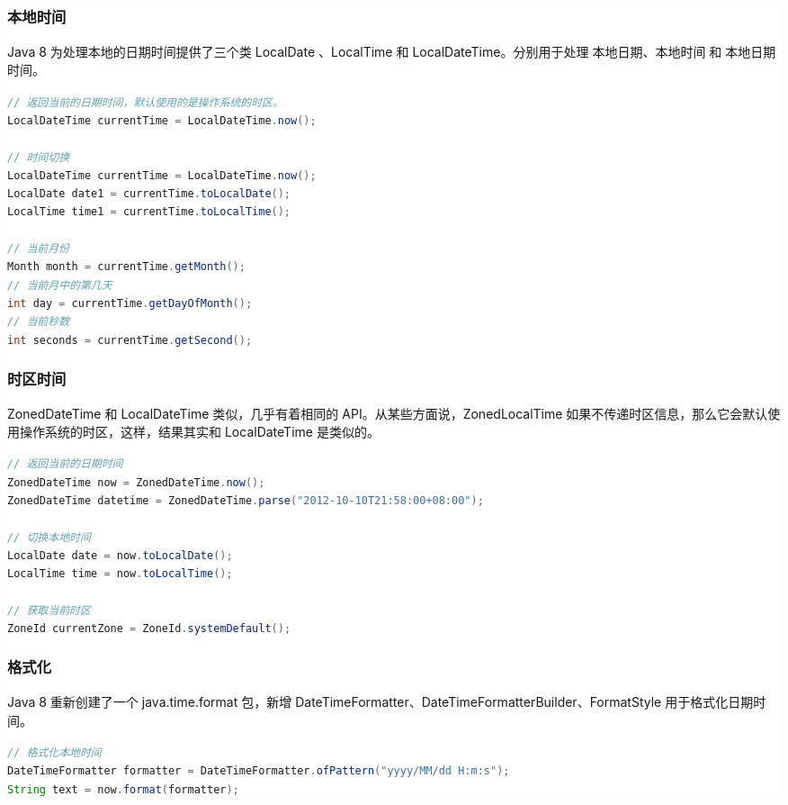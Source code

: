 ### 本地时间
Java 8 为处理本地的日期时间提供了三个类 LocalDate 、LocalTime 和 LocalDateTime。分别用于处理 本地日期、本地时间 和 本地日期时间。

```Java
// 返回当前的日期时间，默认使用的是操作系统的时区。
LocalDateTime currentTime = LocalDateTime.now();

// 时间切换
LocalDateTime currentTime = LocalDateTime.now();
LocalDate date1 = currentTime.toLocalDate();
LocalTime time1 = currentTime.toLocalTime();

// 当前月份
Month month = currentTime.getMonth();
// 当前月中的第几天
int day = currentTime.getDayOfMonth();
// 当前秒数
int seconds = currentTime.getSecond();
```

### 时区时间
ZonedDateTime 和 LocalDateTime 类似，几乎有着相同的 API。从某些方面说，ZonedLocalTime 如果不传递时区信息，那么它会默认使用操作系统的时区，这样，结果其实和 LocalDateTime 是类似的。

```Java
// 返回当前的日期时间
ZonedDateTime now = ZonedDateTime.now();
ZonedDateTime datetime = ZonedDateTime.parse("2012-10-10T21:58:00+08:00");

// 切换本地时间
LocalDate date = now.toLocalDate();
LocalTime time = now.toLocalTime();

// 获取当前时区
ZoneId currentZone = ZoneId.systemDefault();
```

### 格式化
Java 8 重新创建了一个 java.time.format 包，新增 DateTimeFormatter、DateTimeFormatterBuilder、FormatStyle 用于格式化日期时间。

```Java
// 格式化本地时间
DateTimeFormatter formatter = DateTimeFormatter.ofPattern("yyyy/MM/dd H:m:s");
String text = now.format(formatter);
```

